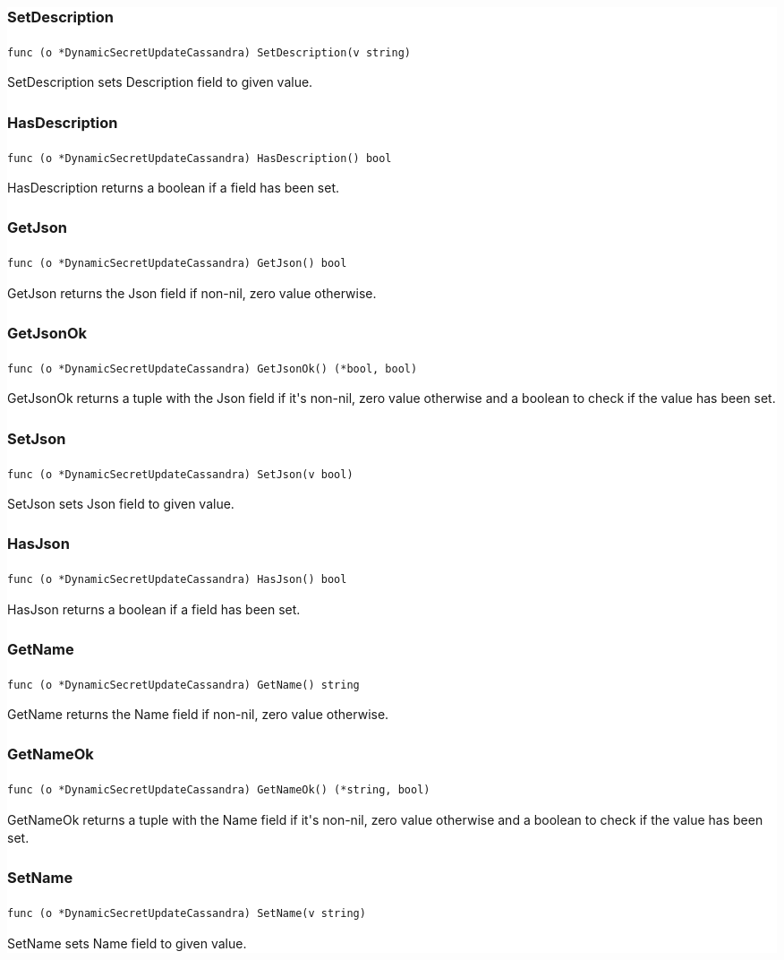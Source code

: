 ### SetDescription

`func (o *DynamicSecretUpdateCassandra) SetDescription(v string)`

SetDescription sets Description field to given value.

### HasDescription

`func (o *DynamicSecretUpdateCassandra) HasDescription() bool`

HasDescription returns a boolean if a field has been set.

### GetJson

`func (o *DynamicSecretUpdateCassandra) GetJson() bool`

GetJson returns the Json field if non-nil, zero value otherwise.

### GetJsonOk

`func (o *DynamicSecretUpdateCassandra) GetJsonOk() (*bool, bool)`

GetJsonOk returns a tuple with the Json field if it's non-nil, zero value otherwise
and a boolean to check if the value has been set.

### SetJson

`func (o *DynamicSecretUpdateCassandra) SetJson(v bool)`

SetJson sets Json field to given value.

### HasJson

`func (o *DynamicSecretUpdateCassandra) HasJson() bool`

HasJson returns a boolean if a field has been set.

### GetName

`func (o *DynamicSecretUpdateCassandra) GetName() string`

GetName returns the Name field if non-nil, zero value otherwise.

### GetNameOk

`func (o *DynamicSecretUpdateCassandra) GetNameOk() (*string, bool)`

GetNameOk returns a tuple with the Name field if it's non-nil, zero value otherwise
and a boolean to check if the value has been set.

### SetName

`func (o *DynamicSecretUpdateCassandra) SetName(v string)`

SetName sets Name field to given value.

